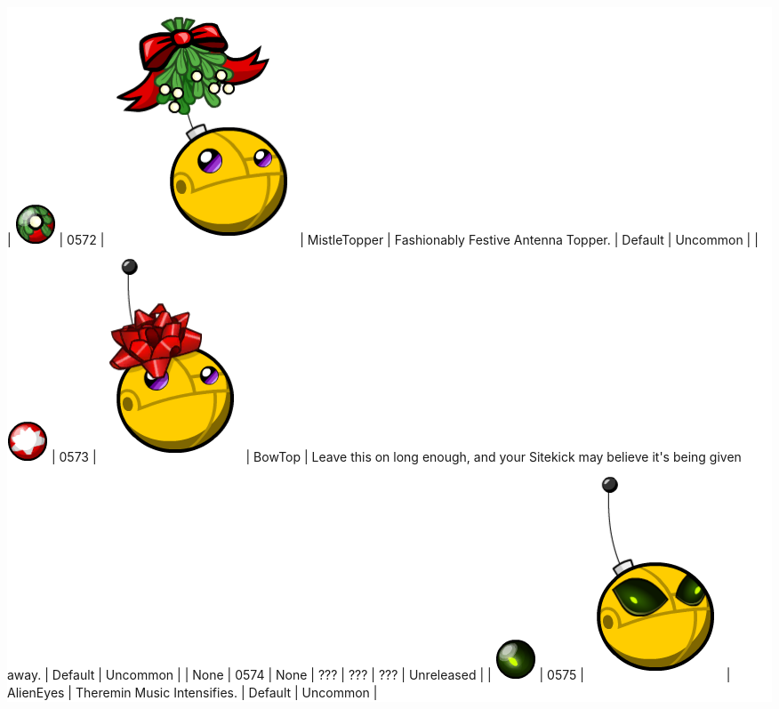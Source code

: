 | ![chip_0572_icon.png](/chips/icons/chip_0572_icon.png) | 0572 | <img alt="chip_0572.png" src="/chips/chip_0572.png" style="max-width: 250px;"> | MistleTopper | Fashionably Festive Antenna Topper. | Default | Uncommon |
| ![chip_0573_icon.png](/chips/icons/chip_0573_icon.png) | 0573 | <img alt="chip_0573.png" src="/chips/chip_0573.png" style="max-width: 250px;"> | BowTop | Leave this on long enough, and your Sitekick may believe it's being given away. | Default | Uncommon |
| None | 0574 | None | ??? | ??? | ??? | Unreleased |
| ![chip_0575_icon.png](/chips/icons/chip_0575_icon.png) | 0575 | <img alt="chip_0575.png" src="/chips/chip_0575.png" style="max-width: 250px;"> | AlienEyes | Theremin Music Intensifies. | Default | Uncommon |